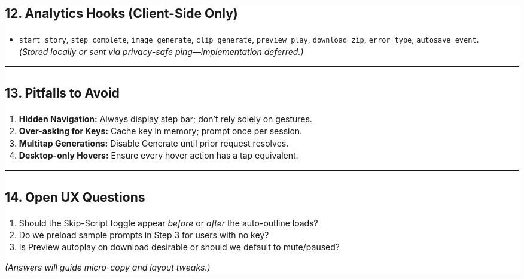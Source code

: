 ## 12. Analytics Hooks (Client-Side Only)

- `start_story`, `step_complete`, `image_generate`, `clip_generate`, `preview_play`, `download_zip`, `error_type`, `autosave_event`.  
  _(Stored locally or sent via privacy-safe ping—implementation deferred.)_

---

## 13. Pitfalls to Avoid

1. **Hidden Navigation:** Always display step bar; don’t rely solely on gestures.
2. **Over-asking for Keys:** Cache key in memory; prompt once per session.
3. **Multitap Generations:** Disable Generate until prior request resolves.
4. **Desktop-only Hovers:** Ensure every hover action has a tap equivalent.

---

## 14. Open UX Questions

1. Should the Skip-Script toggle appear _before_ or _after_ the auto-outline loads?
2. Do we preload sample prompts in Step 3 for users with no key?
3. Is Preview autoplay on download desirable or should we default to mute/paused?

_(Answers will guide micro-copy and layout tweaks.)_
